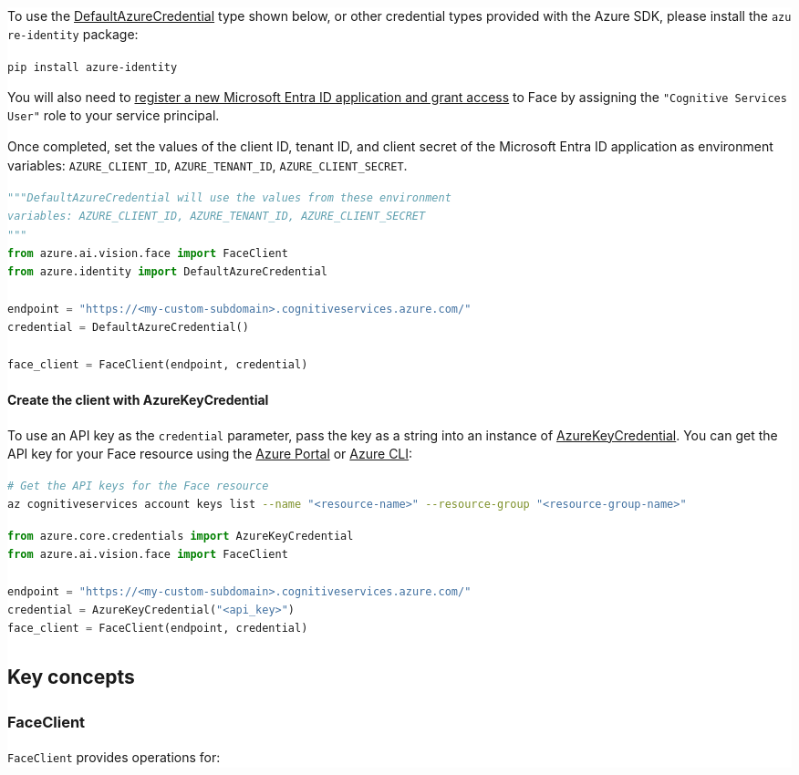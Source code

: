 To use the [DefaultAzureCredential][azure_sdk_python_default_azure_credential] type shown below, or other credential types provided with the Azure SDK, please install the `azure-identity` package:

```
pip install azure-identity
```

You will also need to [register a new Microsoft Entra ID application and grant access][register_aad_app] to Face by assigning the `"Cognitive Services User"` role to your service principal.

Once completed, set the values of the client ID, tenant ID, and client secret of the Microsoft Entra ID application as environment variables:
`AZURE_CLIENT_ID`, `AZURE_TENANT_ID`, `AZURE_CLIENT_SECRET`.

```python
"""DefaultAzureCredential will use the values from these environment
variables: AZURE_CLIENT_ID, AZURE_TENANT_ID, AZURE_CLIENT_SECRET
"""
from azure.ai.vision.face import FaceClient
from azure.identity import DefaultAzureCredential

endpoint = "https://<my-custom-subdomain>.cognitiveservices.azure.com/"
credential = DefaultAzureCredential()

face_client = FaceClient(endpoint, credential)
```

#### Create the client with AzureKeyCredential

To use an API key as the `credential` parameter, pass the key as a string into an instance of [AzureKeyCredential][azure_sdk_python_azure_key_credential].
You can get the API key for your Face resource using the [Azure Portal][get_key_via_azure_portal] or [Azure CLI][get_key_via_azure_cli]:

```bash
# Get the API keys for the Face resource
az cognitiveservices account keys list --name "<resource-name>" --resource-group "<resource-group-name>"
```

```python
from azure.core.credentials import AzureKeyCredential
from azure.ai.vision.face import FaceClient

endpoint = "https://<my-custom-subdomain>.cognitiveservices.azure.com/"
credential = AzureKeyCredential("<api_key>")
face_client = FaceClient(endpoint, credential)
```


## Key concepts

### FaceClient

`FaceClient` provides operations for:


[source_code]: https://github.com/Azure/azure-sdk-for-python/tree/main/sdk/face/azure-ai-vision-face/azure/ai/vision/face
[face_pypi]: https://aka.ms/azsdk-python-face-pkg
[face_ref_docs]: https://aka.ms/azsdk-python-face-ref
[face_product_docs]: https://learn.microsoft.com/azure/ai-services/computer-vision/overview-identity
[face_samples]: https://github.com/Azure/azure-sdk-for-python/tree/main/sdk/face/azure-ai-vision-face/samples
[azure_sub]: https://azure.microsoft.com/free/
[azure_role_assignment]: https://learn.microsoft.com/azure/role-based-access-control/role-assignments-steps
[azure_portal_list_face_account]: https://portal.azure.com/#blade/Microsoft_Azure_ProjectOxford/CognitiveServicesHub/Face
[azure_portal_list_cognitive_service_account]: https://portal.azure.com/#view/Microsoft_Azure_ProjectOxford/CognitiveServicesHub/~/AllInOne
[azure_cognitive_service_account]: https://learn.microsoft.com/azure/ai-services/multi-service-resource?tabs=windows&pivots=azportal#supported-services-with-a-multi-service-resource
[azure_portal_create_face_account]: https://ms.portal.azure.com/#create/Microsoft.CognitiveServicesFace
[quick_start_create_account_via_azure_cli]: https://learn.microsoft.com/azure/ai-services/multi-service-resource?tabs=windows&pivots=azcli
[quick_start_create_account_via_azure_powershell]: https://learn.microsoft.com/azure/ai-services/multi-service-resource?tabs=windows&pivots=azpowershell
[get_key_via_azure_portal]: https://learn.microsoft.com/azure/ai-services/multi-service-resource?tabs=windows&pivots=azportal#get-the-keys-for-your-resource
[get_key_via_azure_cli]: https://learn.microsoft.com/azure/ai-services/multi-service-resource?tabs=windows&pivots=azcli#get-the-keys-for-your-resource
[regional_endpoints]: https://azure.microsoft.com/global-infrastructure/services/?products=cognitive-services
[how_to_migrate_resource_to_custom_subdomain]: https://learn.microsoft.com/azure/ai-services/cognitive-services-custom-subdomains#how-does-this-impact-existing-resources
[azure_sdk_python_azure_key_credential]: https://aka.ms/azsdk/python/core/azurekeycredential
[azure_sdk_python_identity]: https://github.com/Azure/azure-sdk-for-python/tree/main/sdk/identity/azure-identity
[custom_subdomain]: https://learn.microsoft.com/azure/cognitive-services/authentication#create-a-resource-with-a-custom-subdomain
[azure_sdk_python_default_azure_credential]: https://github.com/Azure/azure-sdk-for-python/tree/main/sdk/identity/azure-identity#defaultazurecredential
[register_aad_app]: https://learn.microsoft.com/azure/cognitive-services/authentication#assign-a-role-to-a-service-principal
[face_verification]: https://learn.microsoft.com/azure/ai-services/computer-vision/overview-identity#verification
[face_identification]: https://learn.microsoft.com/azure/ai-services/computer-vision/overview-identity#identification
[find_similar]: https://learn.microsoft.com/azure/ai-services/computer-vision/overview-identity#find-similar-faces
[use_person_directory_structure]: https://learn.microsoft.com/azure/ai-services/computer-vision/how-to/use-persondirectory
[evaluate_different_detection_models]: https://learn.microsoft.com/azure/ai-services/computer-vision/how-to/specify-detection-model#evaluate-different-models
[recommended_recognition_model]: https://learn.microsoft.com/azure/ai-services/computer-vision/how-to/specify-recognition-model#recommended-model
[liveness_tutorial]: https://learn.microsoft.com/azure/ai-services/computer-vision/tutorials/liveness
[python_azure_core_exceptions]: https://aka.ms/azsdk/python/core/docs#module-azure.core.exceptions
[face_errors]: https://aka.ms/face-error-codes-and-messages
[python_logging]: https://docs.python.org/3/library/logging.html
[sdk_logging_docs]: https://learn.microsoft.com/azure/developer/python/sdk/azure-sdk-logging
[azure_core_ref_docs]: https://aka.ms/azsdk/python/core/docs
[code_of_conduct]: https://opensource.microsoft.com/codeofconduct/
[authenticate_with_token]: https://learn.microsoft.com/azure/cognitive-services/authentication?tabs=powershell#authenticate-with-an-authentication-token
[azure_identity_credentials]: https://github.com/Azure/azure-sdk-for-python/tree/main/sdk/identity/azure-identity#credentials
[azure_identity_pip]: https://pypi.org/project/azure-identity/
[default_azure_credential]: https://github.com/Azure/azure-sdk-for-python/tree/main/sdk/identity/azure-identity#defaultazurecredential
[pip]: https://pypi.org/project/pip/